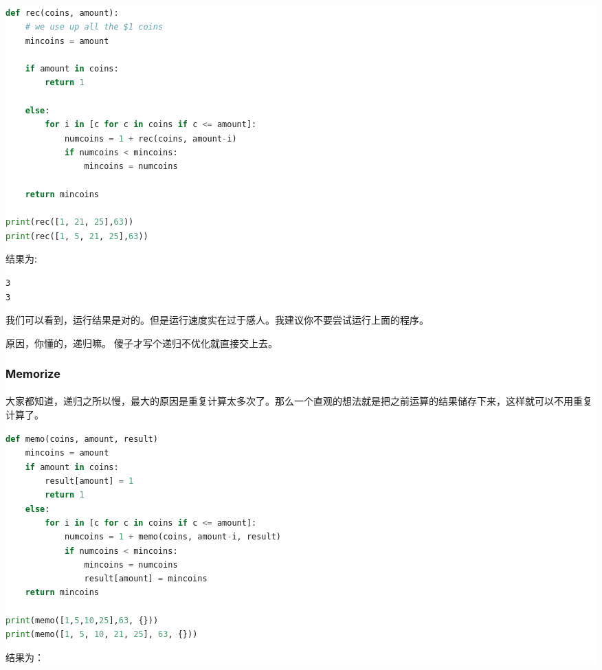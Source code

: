 ```python
def rec(coins, amount):
	# we use up all the $1 coins 
	mincoins = amount
	
	if amount in coins:
		return 1
		
	else:
		for i in [c for c in coins if c <= amount]:
			numcoins = 1 + rec(coins, amount-i)
			if numcoins < mincoins:
				mincoins = numcoins
				
	return mincoins
	
print(rec([1, 21, 25],63))
print(rec([1, 5, 21, 25],63))
```

结果为:
```markdown
3
3
```

我们可以看到，运行结果是对的。但是运行速度实在过于感人。我建议你不要尝试运行上面的程序。

原因，你懂的，递归嘛。 傻子才写个递归不优化就直接交上去。

### Memorize 

大家都知道，递归之所以慢，最大的原因是重复计算太多次了。那么一个直观的想法就是把之前运算的结果储存下来，这样就可以不用重复计算了。

```python
def memo(coins, amount, result)
	mincoins = amount
	if amount in coins:
		result[amount] = 1
		return 1
	else:
		for i in [c for c in coins if c <= amount]:
			numcoins = 1 + memo(coins, amount-i, result)
			if numcoins < mincoins:
				mincoins = numcoins
				result[amount] = mincoins
	return mincoins
	
print(memo([1,5,10,25],63, {}))
print(memo([1, 5, 10, 21, 25], 63, {})) 

```

结果为：
